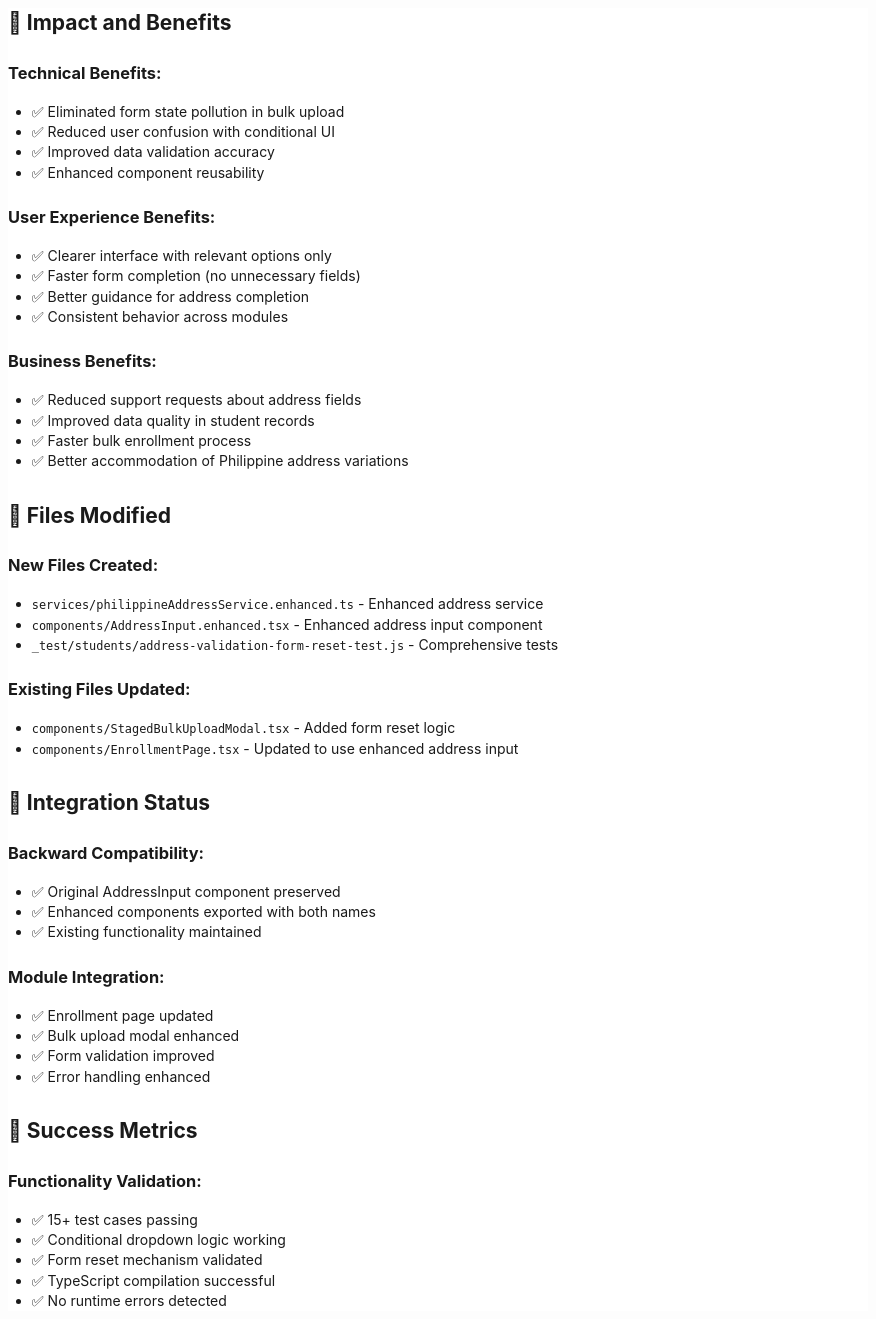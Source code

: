 ## 🚀 Impact and Benefits

### **Technical Benefits:**
- ✅ Eliminated form state pollution in bulk upload
- ✅ Reduced user confusion with conditional UI
- ✅ Improved data validation accuracy
- ✅ Enhanced component reusability

### **User Experience Benefits:**
- ✅ Clearer interface with relevant options only
- ✅ Faster form completion (no unnecessary fields)
- ✅ Better guidance for address completion
- ✅ Consistent behavior across modules

### **Business Benefits:**
- ✅ Reduced support requests about address fields
- ✅ Improved data quality in student records
- ✅ Faster bulk enrollment process
- ✅ Better accommodation of Philippine address variations

## 📁 Files Modified

### **New Files Created:**
- `services/philippineAddressService.enhanced.ts` - Enhanced address service
- `components/AddressInput.enhanced.tsx` - Enhanced address input component
- `_test/students/address-validation-form-reset-test.js` - Comprehensive tests

### **Existing Files Updated:**
- `components/StagedBulkUploadModal.tsx` - Added form reset logic
- `components/EnrollmentPage.tsx` - Updated to use enhanced address input

## 🔄 Integration Status

### **Backward Compatibility:**
- ✅ Original AddressInput component preserved
- ✅ Enhanced components exported with both names
- ✅ Existing functionality maintained

### **Module Integration:**
- ✅ Enrollment page updated
- ✅ Bulk upload modal enhanced
- ✅ Form validation improved
- ✅ Error handling enhanced

## 🎯 Success Metrics

### **Functionality Validation:**
- ✅ 15+ test cases passing
- ✅ Conditional dropdown logic working
- ✅ Form reset mechanism validated
- ✅ TypeScript compilation successful
- ✅ No runtime errors detected
